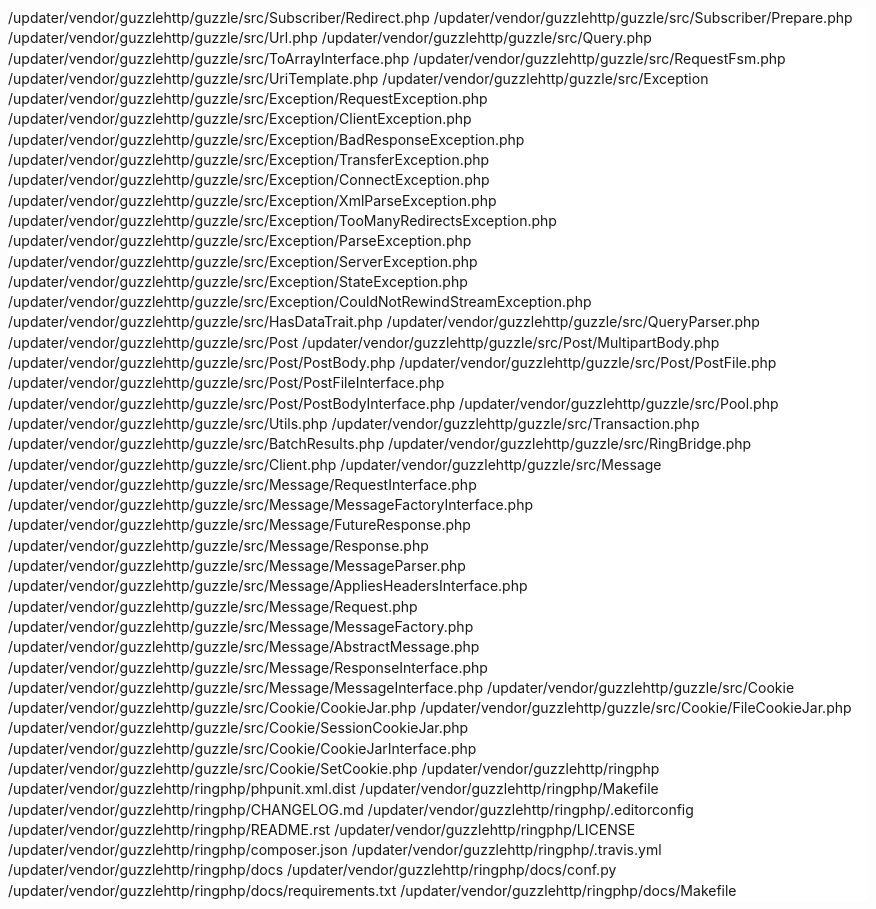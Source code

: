 /updater/vendor/guzzlehttp/guzzle/src/Subscriber/Redirect.php
/updater/vendor/guzzlehttp/guzzle/src/Subscriber/Prepare.php
/updater/vendor/guzzlehttp/guzzle/src/Url.php
/updater/vendor/guzzlehttp/guzzle/src/Query.php
/updater/vendor/guzzlehttp/guzzle/src/ToArrayInterface.php
/updater/vendor/guzzlehttp/guzzle/src/RequestFsm.php
/updater/vendor/guzzlehttp/guzzle/src/UriTemplate.php
/updater/vendor/guzzlehttp/guzzle/src/Exception
/updater/vendor/guzzlehttp/guzzle/src/Exception/RequestException.php
/updater/vendor/guzzlehttp/guzzle/src/Exception/ClientException.php
/updater/vendor/guzzlehttp/guzzle/src/Exception/BadResponseException.php
/updater/vendor/guzzlehttp/guzzle/src/Exception/TransferException.php
/updater/vendor/guzzlehttp/guzzle/src/Exception/ConnectException.php
/updater/vendor/guzzlehttp/guzzle/src/Exception/XmlParseException.php
/updater/vendor/guzzlehttp/guzzle/src/Exception/TooManyRedirectsException.php
/updater/vendor/guzzlehttp/guzzle/src/Exception/ParseException.php
/updater/vendor/guzzlehttp/guzzle/src/Exception/ServerException.php
/updater/vendor/guzzlehttp/guzzle/src/Exception/StateException.php
/updater/vendor/guzzlehttp/guzzle/src/Exception/CouldNotRewindStreamException.php
/updater/vendor/guzzlehttp/guzzle/src/HasDataTrait.php
/updater/vendor/guzzlehttp/guzzle/src/QueryParser.php
/updater/vendor/guzzlehttp/guzzle/src/Post
/updater/vendor/guzzlehttp/guzzle/src/Post/MultipartBody.php
/updater/vendor/guzzlehttp/guzzle/src/Post/PostBody.php
/updater/vendor/guzzlehttp/guzzle/src/Post/PostFile.php
/updater/vendor/guzzlehttp/guzzle/src/Post/PostFileInterface.php
/updater/vendor/guzzlehttp/guzzle/src/Post/PostBodyInterface.php
/updater/vendor/guzzlehttp/guzzle/src/Pool.php
/updater/vendor/guzzlehttp/guzzle/src/Utils.php
/updater/vendor/guzzlehttp/guzzle/src/Transaction.php
/updater/vendor/guzzlehttp/guzzle/src/BatchResults.php
/updater/vendor/guzzlehttp/guzzle/src/RingBridge.php
/updater/vendor/guzzlehttp/guzzle/src/Client.php
/updater/vendor/guzzlehttp/guzzle/src/Message
/updater/vendor/guzzlehttp/guzzle/src/Message/RequestInterface.php
/updater/vendor/guzzlehttp/guzzle/src/Message/MessageFactoryInterface.php
/updater/vendor/guzzlehttp/guzzle/src/Message/FutureResponse.php
/updater/vendor/guzzlehttp/guzzle/src/Message/Response.php
/updater/vendor/guzzlehttp/guzzle/src/Message/MessageParser.php
/updater/vendor/guzzlehttp/guzzle/src/Message/AppliesHeadersInterface.php
/updater/vendor/guzzlehttp/guzzle/src/Message/Request.php
/updater/vendor/guzzlehttp/guzzle/src/Message/MessageFactory.php
/updater/vendor/guzzlehttp/guzzle/src/Message/AbstractMessage.php
/updater/vendor/guzzlehttp/guzzle/src/Message/ResponseInterface.php
/updater/vendor/guzzlehttp/guzzle/src/Message/MessageInterface.php
/updater/vendor/guzzlehttp/guzzle/src/Cookie
/updater/vendor/guzzlehttp/guzzle/src/Cookie/CookieJar.php
/updater/vendor/guzzlehttp/guzzle/src/Cookie/FileCookieJar.php
/updater/vendor/guzzlehttp/guzzle/src/Cookie/SessionCookieJar.php
/updater/vendor/guzzlehttp/guzzle/src/Cookie/CookieJarInterface.php
/updater/vendor/guzzlehttp/guzzle/src/Cookie/SetCookie.php
/updater/vendor/guzzlehttp/ringphp
/updater/vendor/guzzlehttp/ringphp/phpunit.xml.dist
/updater/vendor/guzzlehttp/ringphp/Makefile
/updater/vendor/guzzlehttp/ringphp/CHANGELOG.md
/updater/vendor/guzzlehttp/ringphp/.editorconfig
/updater/vendor/guzzlehttp/ringphp/README.rst
/updater/vendor/guzzlehttp/ringphp/LICENSE
/updater/vendor/guzzlehttp/ringphp/composer.json
/updater/vendor/guzzlehttp/ringphp/.travis.yml
/updater/vendor/guzzlehttp/ringphp/docs
/updater/vendor/guzzlehttp/ringphp/docs/conf.py
/updater/vendor/guzzlehttp/ringphp/docs/requirements.txt
/updater/vendor/guzzlehttp/ringphp/docs/Makefile